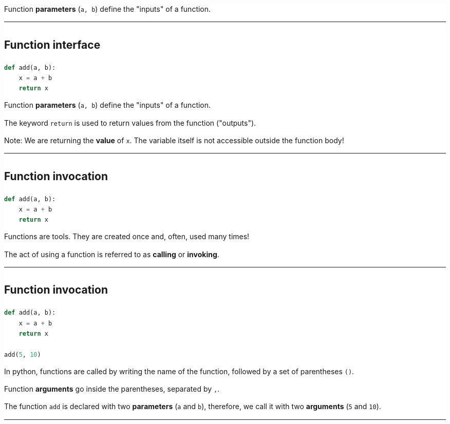 Function **parameters** (`a, b`) define the "inputs" of a function. 

---


## Function interface


```python
def add(a, b):
    x = a + b
    return x
```

Function **parameters** (`a, b`) define the "inputs" of a function. 

The keyword `return` is used to return values from the function ("outputs").

Note: We are returning the **value** of `x`. The variable itself is not accessible outside the function body!

---

## Function invocation


```python
def add(a, b):
    x = a + b
    return x
```

Functions are tools. They are created once and, often, used many times!

The act of using a function is referred to as **calling** or **invoking**. 

---


## Function invocation


```python
def add(a, b):
    x = a + b
    return x
    
add(5, 10)
```


In python, functions are called by writing the name of the function, followed by a set of parentheses `()`.

Function **arguments** go inside the parentheses, separated by `,`.

The function `add` is declared with two **parameters** (`a` and `b`), therefore, we call it with two **arguments** (`5` and `10`). 

---